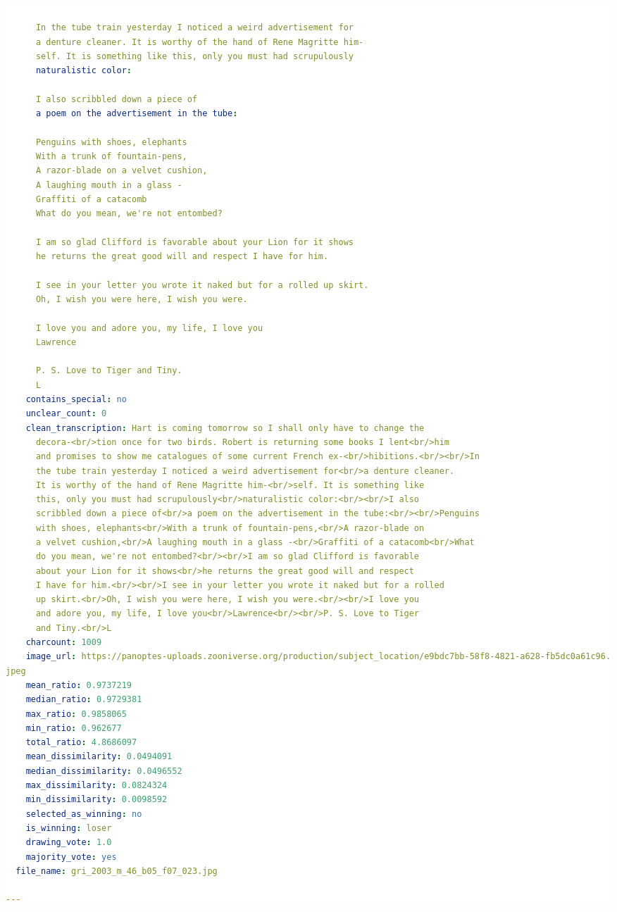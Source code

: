 ```yaml

      In the tube train yesterday I noticed a weird advertisement for
      a denture cleaner. It is worthy of the hand of Rene Magritte him-
      self. It is something like this, only you must had scrupulously
      naturalistic color:

      I also scribbled down a piece of
      a poem on the advertisement in the tube:

      Penguins with shoes, elephants
      With a trunk of fountain-pens,
      A razor-blade on a velvet cushion,
      A laughing mouth in a glass -
      Graffiti of a catacomb
      What do you mean, we're not entombed?

      I am so glad Clifford is favorable about your Lion for it shows
      he returns the great good will and respect I have for him.

      I see in your letter you wrote it naked but for a rolled up skirt.
      Oh, I wish you were here, I wish you were.

      I love you and adore you, my life, I love you
      Lawrence

      P. S. Love to Tiger and Tiny.
      L
    contains_special: no
    unclear_count: 0
    clean_transcription: Hart is coming tomorrow so I shall only have to change the
      decora-<br/>tion once for two birds. Robert is returning some books I lent<br/>him
      and promises to show me catalogues of some current French ex-<br/>hibitions.<br/><br/>In
      the tube train yesterday I noticed a weird advertisement for<br/>a denture cleaner.
      It is worthy of the hand of Rene Magritte him-<br/>self. It is something like
      this, only you must had scrupulously<br/>naturalistic color:<br/><br/>I also
      scribbled down a piece of<br/>a poem on the advertisement in the tube:<br/><br/>Penguins
      with shoes, elephants<br/>With a trunk of fountain-pens,<br/>A razor-blade on
      a velvet cushion,<br/>A laughing mouth in a glass -<br/>Graffiti of a catacomb<br/>What
      do you mean, we're not entombed?<br/><br/>I am so glad Clifford is favorable
      about your Lion for it shows<br/>he returns the great good will and respect
      I have for him.<br/><br/>I see in your letter you wrote it naked but for a rolled
      up skirt.<br/>Oh, I wish you were here, I wish you were.<br/><br/>I love you
      and adore you, my life, I love you<br/>Lawrence<br/><br/>P. S. Love to Tiger
      and Tiny.<br/>L
    charcount: 1009
    image_url: https://panoptes-uploads.zooniverse.org/production/subject_location/e9bdc7bb-58f8-4821-a628-fb5dc0a61c96.jpeg
    mean_ratio: 0.9737219
    median_ratio: 0.9729381
    max_ratio: 0.9858065
    min_ratio: 0.962677
    total_ratio: 4.8686097
    mean_dissimilarity: 0.0494091
    median_dissimilarity: 0.0496552
    max_dissimilarity: 0.0824324
    min_dissimilarity: 0.0098592
    selected_as_winning: no
    is_winning: loser
    drawing_vote: 1.0
    majority_vote: yes
  file_name: gri_2003_m_46_b05_f07_023.jpg

---
```